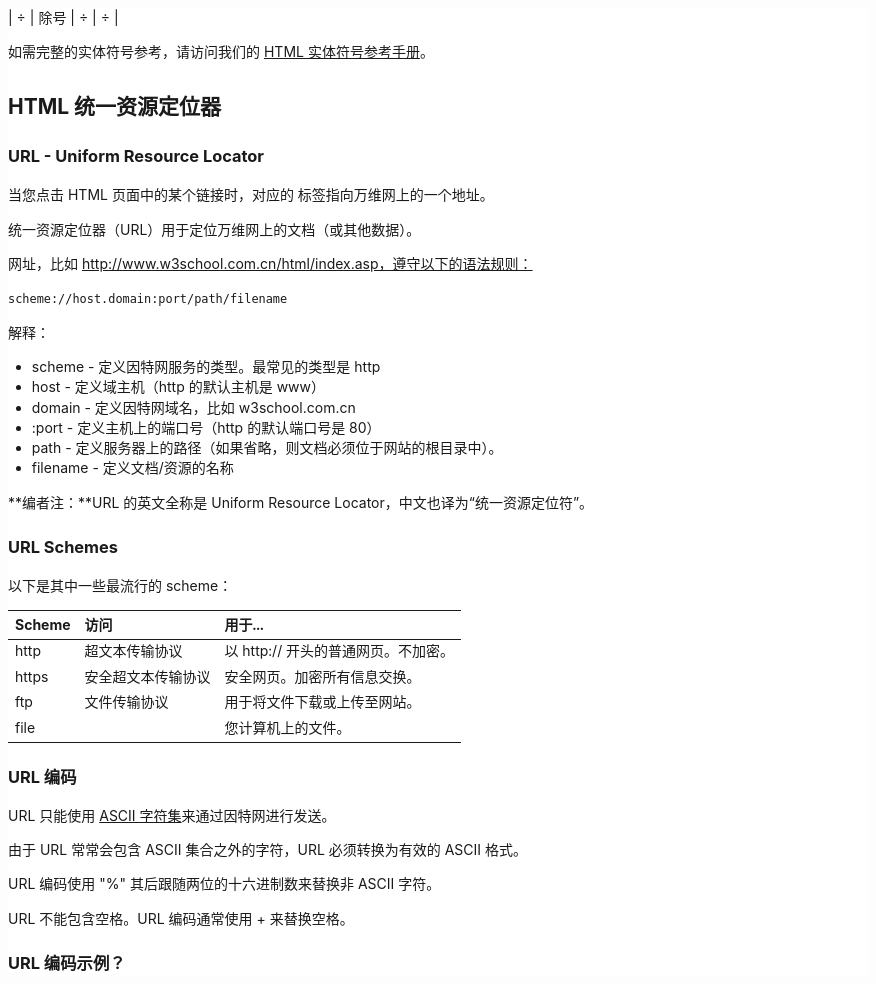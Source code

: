 | ÷        | 除号              | &divide;          | &#247;   |

如需完整的实体符号参考，请访问我们的 [HTML 实体符号参考手册](https://www.w3school.com.cn/tags/html_ref_entities.html)。



## HTML 统一资源定位器

### URL - Uniform Resource Locator

当您点击 HTML 页面中的某个链接时，对应的 <a> 标签指向万维网上的一个地址。

统一资源定位器（URL）用于定位万维网上的文档（或其他数据）。

网址，比如 http://www.w3school.com.cn/html/index.asp，遵守以下的语法规则：

```
scheme://host.domain:port/path/filename
```

解释：

-   scheme - 定义因特网服务的类型。最常见的类型是 http
-   host - 定义域主机（http 的默认主机是 www）
-   domain - 定义因特网域名，比如 w3school.com.cn
-   :port - 定义主机上的端口号（http 的默认端口号是 80）
-   path - 定义服务器上的路径（如果省略，则文档必须位于网站的根目录中）。
-   filename - 定义文档/资源的名称

**编者注：**URL 的英文全称是 Uniform Resource Locator，中文也译为“统一资源定位符”。

### URL Schemes

以下是其中一些最流行的 scheme：

| Scheme | 访问               | 用于...                             |
| :----- | :----------------- | :---------------------------------- |
| http   | 超文本传输协议     | 以 http:// 开头的普通网页。不加密。 |
| https  | 安全超文本传输协议 | 安全网页。加密所有信息交换。        |
| ftp    | 文件传输协议       | 用于将文件下载或上传至网站。        |
| file   |                    | 您计算机上的文件。                  |

### URL 编码

URL 只能使用 [ASCII 字符集](https://www.w3school.com.cn/tags/html_ref_ascii.asp)来通过因特网进行发送。

由于 URL 常常会包含 ASCII 集合之外的字符，URL 必须转换为有效的 ASCII 格式。

URL 编码使用 "%" 其后跟随两位的十六进制数来替换非 ASCII 字符。

URL 不能包含空格。URL 编码通常使用 + 来替换空格。

### URL 编码示例？
